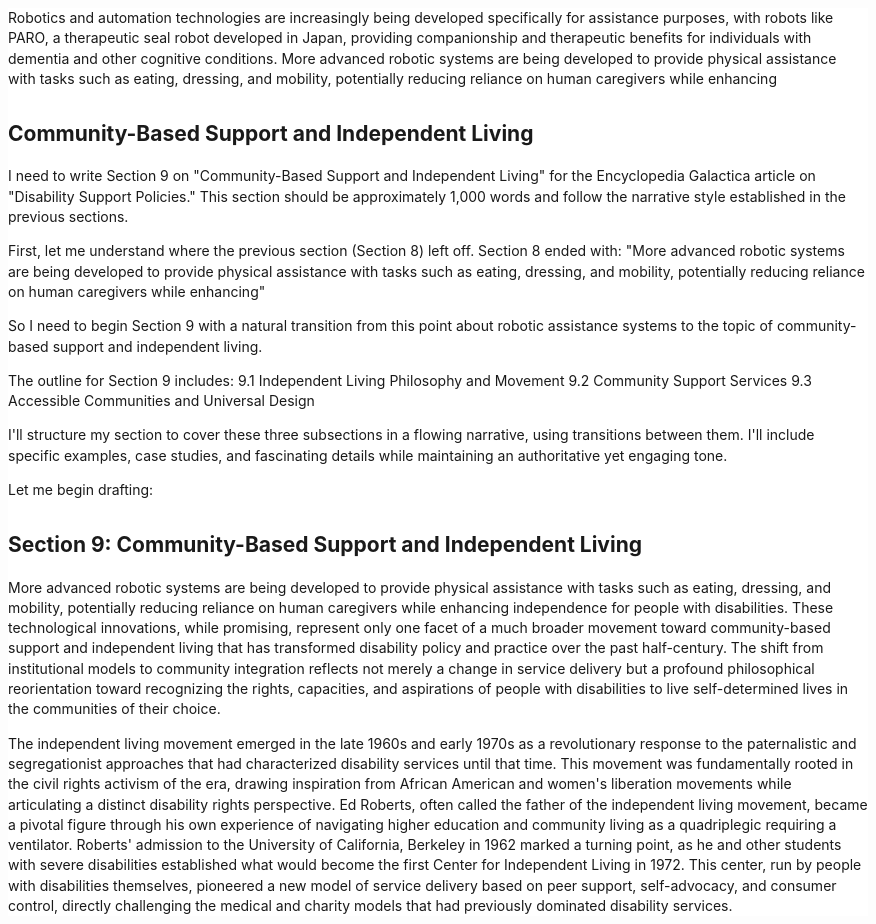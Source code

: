Robotics and automation technologies are increasingly being developed specifically for assistance purposes, with robots like PARO, a therapeutic seal robot developed in Japan, providing companionship and therapeutic benefits for individuals with dementia and other cognitive conditions. More advanced robotic systems are being developed to provide physical assistance with tasks such as eating, dressing, and mobility, potentially reducing reliance on human caregivers while enhancing

## Community-Based Support and Independent Living

<think>I need to write Section 9 on "Community-Based Support and Independent Living" for the Encyclopedia Galactica article on "Disability Support Policies." This section should be approximately 1,000 words and follow the narrative style established in the previous sections.

First, let me understand where the previous section (Section 8) left off. Section 8 ended with:
"More advanced robotic systems are being developed to provide physical assistance with tasks such as eating, dressing, and mobility, potentially reducing reliance on human caregivers while enhancing"

So I need to begin Section 9 with a natural transition from this point about robotic assistance systems to the topic of community-based support and independent living.

The outline for Section 9 includes:
9.1 Independent Living Philosophy and Movement
9.2 Community Support Services
9.3 Accessible Communities and Universal Design

I'll structure my section to cover these three subsections in a flowing narrative, using transitions between them. I'll include specific examples, case studies, and fascinating details while maintaining an authoritative yet engaging tone.

Let me begin drafting:

## Section 9: Community-Based Support and Independent Living

More advanced robotic systems are being developed to provide physical assistance with tasks such as eating, dressing, and mobility, potentially reducing reliance on human caregivers while enhancing independence for people with disabilities. These technological innovations, while promising, represent only one facet of a much broader movement toward community-based support and independent living that has transformed disability policy and practice over the past half-century. The shift from institutional models to community integration reflects not merely a change in service delivery but a profound philosophical reorientation toward recognizing the rights, capacities, and aspirations of people with disabilities to live self-determined lives in the communities of their choice.

The independent living movement emerged in the late 1960s and early 1970s as a revolutionary response to the paternalistic and segregationist approaches that had characterized disability services until that time. This movement was fundamentally rooted in the civil rights activism of the era, drawing inspiration from African American and women's liberation movements while articulating a distinct disability rights perspective. Ed Roberts, often called the father of the independent living movement, became a pivotal figure through his own experience of navigating higher education and community living as a quadriplegic requiring a ventilator. Roberts' admission to the University of California, Berkeley in 1962 marked a turning point, as he and other students with severe disabilities established what would become the first Center for Independent Living in 1972. This center, run by people with disabilities themselves, pioneered a new model of service delivery based on peer support, self-advocacy, and consumer control, directly challenging the medical and charity models that had previously dominated disability services.
